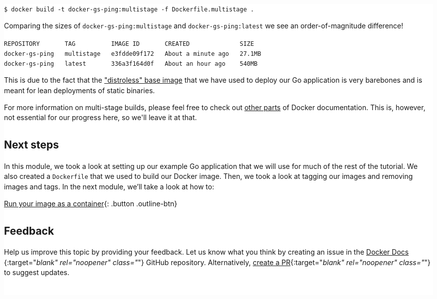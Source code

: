 ```console
$ docker build -t docker-gs-ping:multistage -f Dockerfile.multistage .
```

Comparing the sizes of `docker-gs-ping:multistage` and `docker-gs-ping:latest` we see an order-of-magnitude difference!

```
REPOSITORY       TAG          IMAGE ID       CREATED              SIZE
docker-gs-ping   multistage   e3fdde09f172   About a minute ago   27.1MB
docker-gs-ping   latest       336a3f164d0f   About an hour ago    540MB
```

This is due to the fact that the ["distroless" base image](https://github.com/GoogleContainerTools/distroless) that we have used to deploy our Go application is very barebones and is meant for lean deployments of static binaries.

For more information on multi-stage builds, please feel free to check out [other parts](../../develop/develop-images/multistage-build.md) of Docker documentation. This is, however, not essential for our progress here, so we'll leave it at that.

## Next steps

In this module, we took a look at setting up our example Go application that we will use for much of the rest of the tutorial. We also created a `Dockerfile` that we used to build our Docker image. Then, we took a look at tagging our images and removing images and tags. In the next module, we’ll take a look at how to:

[Run your image as a container](run-containers.md){: .button .outline-btn}

## Feedback

Help us improve this topic by providing your feedback. Let us know what you think by creating an issue in the [Docker Docs ](https://github.com/docker/docker.github.io/issues/new?title=[Golang%20docs%20feedback]){:target="_blank" rel="noopener" class="_"} GitHub repository. Alternatively, [create a PR](https://github.com/docker/docker.github.io/pulls){:target="_blank" rel="noopener" class="_"} to suggest updates.

<br />
